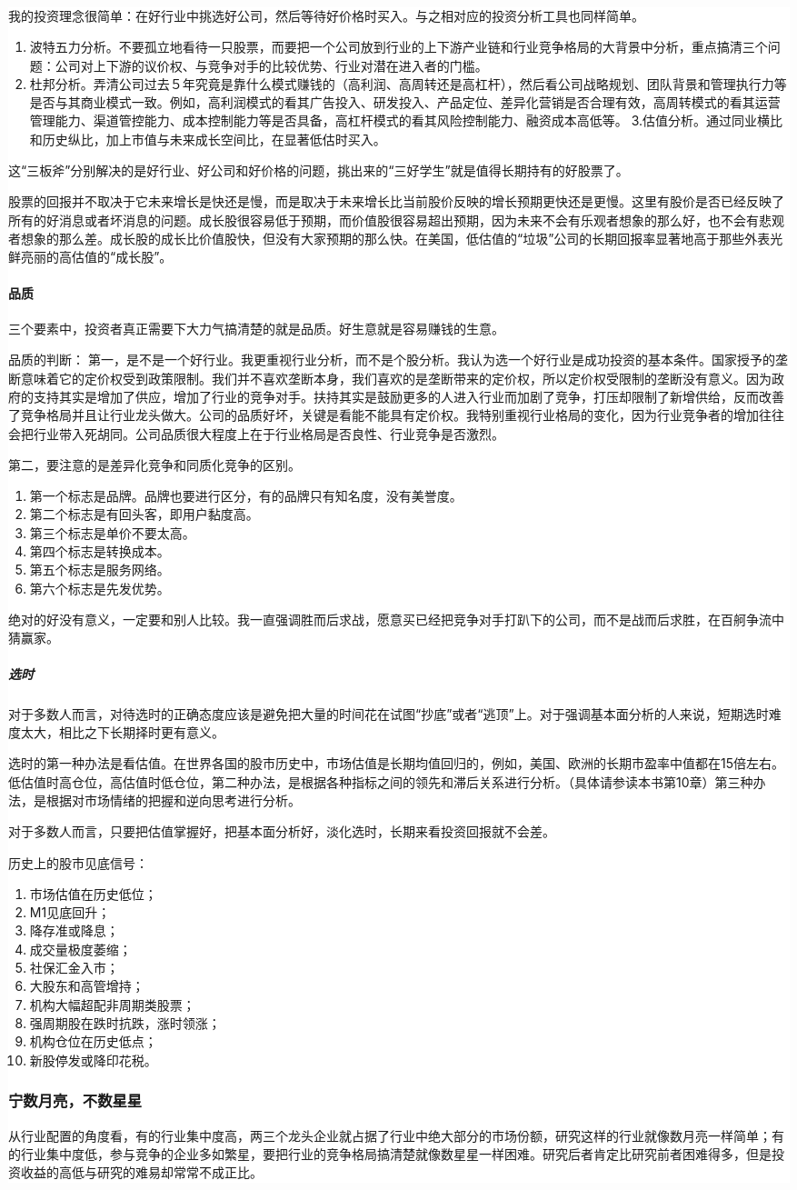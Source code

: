 我的投资理念很简单：在好行业中挑选好公司，然后等待好价格时买入。与之相对应的投资分析工具也同样简单。
1. 波特五力分析。不要孤立地看待一只股票，而要把一个公司放到行业的上下游产业链和行业竞争格局的大背景中分析，重点搞清三个问题：公司对上下游的议价权、与竞争对手的比较优势、行业对潜在进入者的门槛。
2. 杜邦分析。弄清公司过去５年究竟是靠什么模式赚钱的（高利润、高周转还是高杠杆），然后看公司战略规划、团队背景和管理执行力等是否与其商业模式一致。例如，高利润模式的看其广告投入、研发投入、产品定位、差异化营销是否合理有效，高周转模式的看其运营管理能力、渠道管控能力、成本控制能力等是否具备，高杠杆模式的看其风险控制能力、融资成本高低等。
3.估值分析。通过同业横比和历史纵比，加上市值与未来成长空间比，在显著低估时买入。

这“三板斧”分别解决的是好行业、好公司和好价格的问题，挑出来的“三好学生”就是值得长期持有的好股票了。

股票的回报并不取决于它未来增长是快还是慢，而是取决于未来增长比当前股价反映的增长预期更快还是更慢。这里有股价是否已经反映了所有的好消息或者坏消息的问题。成长股很容易低于预期，而价值股很容易超出预期，因为未来不会有乐观者想象的那么好，也不会有悲观者想象的那么差。成长股的成长比价值股快，但没有大家预期的那么快。在美国，低估值的“垃圾”公司的长期回报率显著地高于那些外表光鲜亮丽的高估值的“成长股”。

#### 品质

三个要素中，投资者真正需要下大力气搞清楚的就是品质。好生意就是容易赚钱的生意。

品质的判断：
第一，是不是一个好行业。我更重视行业分析，而不是个股分析。我认为选一个好行业是成功投资的基本条件。国家授予的垄断意味着它的定价权受到政策限制。我们并不喜欢垄断本身，我们喜欢的是垄断带来的定价权，所以定价权受限制的垄断没有意义。因为政府的支持其实是增加了供应，增加了行业的竞争对手。扶持其实是鼓励更多的人进入行业而加剧了竞争，打压却限制了新增供给，反而改善了竞争格局并且让行业龙头做大。公司的品质好坏，关键是看能不能具有定价权。我特别重视行业格局的变化，因为行业竞争者的增加往往会把行业带入死胡同。公司品质很大程度上在于行业格局是否良性、行业竞争是否激烈。

第二，要注意的是差异化竞争和同质化竞争的区别。
1. 第一个标志是品牌。品牌也要进行区分，有的品牌只有知名度，没有美誉度。
2. 第二个标志是有回头客，即用户黏度高。
3. 第三个标志是单价不要太高。
4. 第四个标志是转换成本。
5. 第五个标志是服务网络。
6. 第六个标志是先发优势。

绝对的好没有意义，一定要和别人比较。我一直强调胜而后求战，愿意买已经把竞争对手打趴下的公司，而不是战而后求胜，在百舸争流中猜赢家。

##### 选时

对于多数人而言，对待选时的正确态度应该是避免把大量的时间花在试图“抄底”或者“逃顶”上。对于强调基本面分析的人来说，短期选时难度太大，相比之下长期择时更有意义。

选时的第一种办法是看估值。在世界各国的股市历史中，市场估值是长期均值回归的，例如，美国、欧洲的长期市盈率中值都在15倍左右。低估值时高仓位，高估值时低仓位，第二种办法，是根据各种指标之间的领先和滞后关系进行分析。（具体请参读本书第10章）第三种办法，是根据对市场情绪的把握和逆向思考进行分析。

对于多数人而言，只要把估值掌握好，把基本面分析好，淡化选时，长期来看投资回报就不会差。

历史上的股市见底信号：
1. 市场估值在历史低位；
2. M1见底回升；
3. 降存准或降息；
4. 成交量极度萎缩；
5. 社保汇金入市；
6. 大股东和高管增持；
7. 机构大幅超配非周期类股票；
8. 强周期股在跌时抗跌，涨时领涨；
9. 机构仓位在历史低点；
10. 新股停发或降印花税。

### 宁数月亮，不数星星

从行业配置的角度看，有的行业集中度高，两三个龙头企业就占据了行业中绝大部分的市场份额，研究这样的行业就像数月亮一样简单；有的行业集中度低，参与竞争的企业多如繁星，要把行业的竞争格局搞清楚就像数星星一样困难。研究后者肯定比研究前者困难得多，但是投资收益的高低与研究的难易却常常不成正比。
